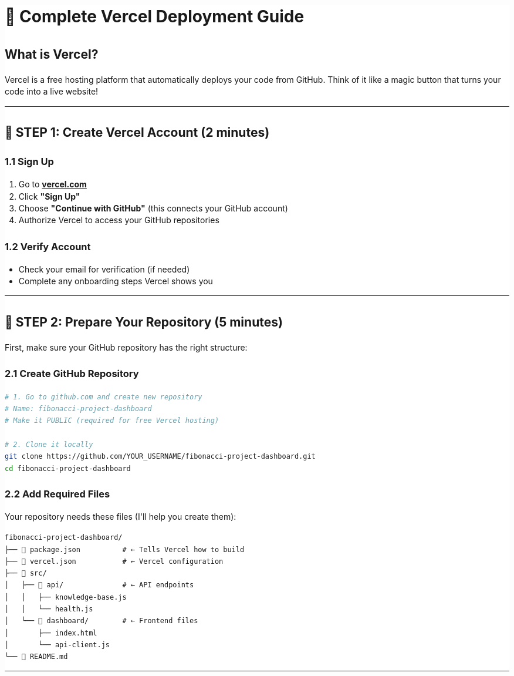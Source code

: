 # 🚀 Complete Vercel Deployment Guide

## What is Vercel?
Vercel is a free hosting platform that automatically deploys your code from GitHub. Think of it like a magic button that turns your code into a live website!

---

## 🏁 **STEP 1: Create Vercel Account** (2 minutes)

### 1.1 Sign Up
1. Go to **[vercel.com](https://vercel.com)**
2. Click **"Sign Up"** 
3. Choose **"Continue with GitHub"** (this connects your GitHub account)
4. Authorize Vercel to access your GitHub repositories

### 1.2 Verify Account
- Check your email for verification (if needed)
- Complete any onboarding steps Vercel shows you

---

## 📁 **STEP 2: Prepare Your Repository** (5 minutes)

First, make sure your GitHub repository has the right structure:

### 2.1 Create GitHub Repository
```bash
# 1. Go to github.com and create new repository
# Name: fibonacci-project-dashboard
# Make it PUBLIC (required for free Vercel hosting)

# 2. Clone it locally
git clone https://github.com/YOUR_USERNAME/fibonacci-project-dashboard.git
cd fibonacci-project-dashboard
```

### 2.2 Add Required Files
Your repository needs these files (I'll help you create them):

```
fibonacci-project-dashboard/
├── 📄 package.json          # ← Tells Vercel how to build
├── 📄 vercel.json           # ← Vercel configuration  
├── 📁 src/
│   ├── 📁 api/              # ← API endpoints
│   │   ├── knowledge-base.js
│   │   └── health.js
│   └── 📁 dashboard/        # ← Frontend files
│       ├── index.html
│       └── api-client.js
└── 📄 README.md
```

---